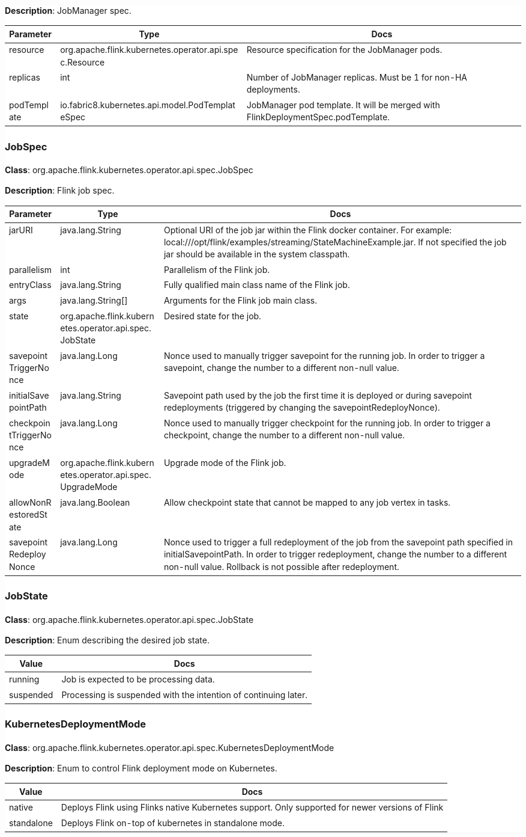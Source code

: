 **Description**: JobManager spec.

| Parameter | Type | Docs |
| ----------| ---- | ---- |
| resource | org.apache.flink.kubernetes.operator.api.spec.Resource | Resource specification for the JobManager pods. |
| replicas | int | Number of JobManager replicas. Must be 1 for non-HA deployments. |
| podTemplate | io.fabric8.kubernetes.api.model.PodTemplateSpec | JobManager pod template. It will be merged with FlinkDeploymentSpec.podTemplate. |

### JobSpec
**Class**: org.apache.flink.kubernetes.operator.api.spec.JobSpec

**Description**: Flink job spec.

| Parameter | Type | Docs |
| ----------| ---- | ---- |
| jarURI | java.lang.String | Optional URI of the job jar within the Flink docker container. For example: local:///opt/flink/examples/streaming/StateMachineExample.jar. If not specified the job jar should be available in the system classpath. |
| parallelism | int | Parallelism of the Flink job. |
| entryClass | java.lang.String | Fully qualified main class name of the Flink job. |
| args | java.lang.String[] | Arguments for the Flink job main class. |
| state | org.apache.flink.kubernetes.operator.api.spec.JobState | Desired state for the job. |
| savepointTriggerNonce | java.lang.Long | Nonce used to manually trigger savepoint for the running job. In order to trigger a savepoint, change the number to a different non-null value. |
| initialSavepointPath | java.lang.String | Savepoint path used by the job the first time it is deployed or during savepoint redeployments (triggered by changing the savepointRedeployNonce). |
| checkpointTriggerNonce | java.lang.Long | Nonce used to manually trigger checkpoint for the running job. In order to trigger a checkpoint, change the number to a different non-null value. |
| upgradeMode | org.apache.flink.kubernetes.operator.api.spec.UpgradeMode | Upgrade mode of the Flink job. |
| allowNonRestoredState | java.lang.Boolean | Allow checkpoint state that cannot be mapped to any job vertex in tasks. |
| savepointRedeployNonce | java.lang.Long | Nonce used to trigger a full redeployment of the job from the savepoint path specified in initialSavepointPath. In order to trigger redeployment, change the number to a different non-null value. Rollback is not possible after redeployment. |

### JobState
**Class**: org.apache.flink.kubernetes.operator.api.spec.JobState

**Description**: Enum describing the desired job state.

| Value | Docs |
| ----- | ---- |
| running | Job is expected to be processing data. |
| suspended | Processing is suspended with the intention of continuing later. |

### KubernetesDeploymentMode
**Class**: org.apache.flink.kubernetes.operator.api.spec.KubernetesDeploymentMode

**Description**: Enum to control Flink deployment mode on Kubernetes.

| Value | Docs |
| ----- | ---- |
| native | Deploys Flink using Flinks native Kubernetes support. Only supported for newer versions of Flink |
| standalone | Deploys Flink on-top of kubernetes in standalone mode. |
